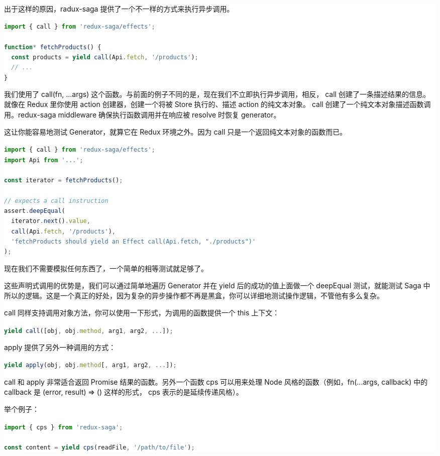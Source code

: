 出于这样的原因，radux-saga 提供了一个不一样的方式来执行异步调用。

```js
import { call } from 'redux-saga/effects';

function* fetchProducts() {
  const products = yield call(Api.fetch, '/products');
  // ...
}
```

我们使用了 call(fn, ...args) 这个函数。与前面的例子不同的是，现在我们不立即执行异步调用，相反， call 创建了一条描述结果的信息。就像在 Redux 里你使用 action 创建器，创建一个将被 Store 执行的、描述 action 的纯文本对象。 call 创建了一个纯文本对象描述函数调用。redux-saga middleware 确保执行函数调用并在响应被 resolve 时恢复 generator。

这让你能容易地测试 Generator，就算它在 Redux 环境之外。因为 call 只是一个返回纯文本对象的函数而已。

```js
import { call } from 'redux-saga/effects';
import Api from '...';

const iterator = fetchProducts();

// expects a call instruction
assert.deepEqual(
  iterator.next().value,
  call(Api.fetch, '/products'),
  'fetchProducts should yield an Effect call(Api.fetch, "./products")'
);
```

现在我们不需要模拟任何东西了，一个简单的相等测试就足够了。

这些声明式调用的优势是，我们可以通过简单地遍历 Generator 并在 yield 后的成功的值上面做一个 deepEqual 测试，就能测试 Saga 中所以的逻辑。这是一个真正的好处，因为复杂的异步操作都不再是黑盒，你可以详细地测试操作逻辑，不管他有多么复杂。

call 同样支持调用对象方法，你可以使用一下形式，为调用的函数提供一个 this 上下文：

```js
yield call([obj, obj.method, arg1, arg2, ...]);
```

apply 提供了另外一种调用的方式：

```js
yield apply(obj, obj.method[, arg1, arg2, ...]);
```

call 和 apply 非常适合返回 Promise 结果的函数。另外一个函数 cps 可以用来处理 Node 风格的函数（例如，fn(...args, callback) 中的 callback 是 (error, result) => () 这样的形式， cps 表示的是延续传递风格）。

举个例子：

```js
import { cps } from 'redux-saga';

const content = yield cps(readFile, '/path/to/file');
```
